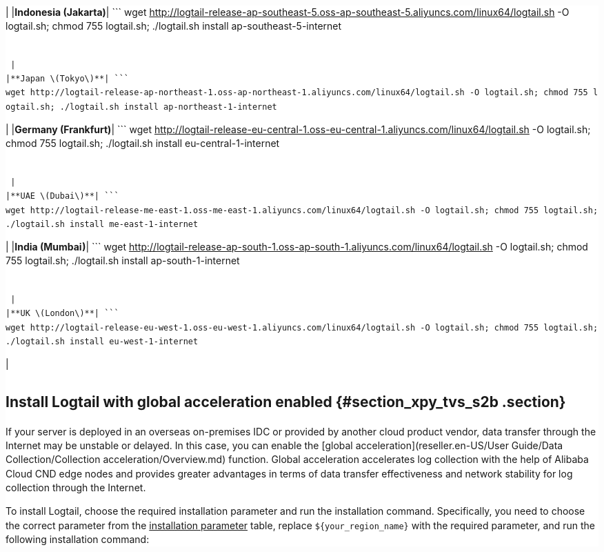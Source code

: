  |
|**Indonesia \(Jakarta\)**| ```
wget http://logtail-release-ap-southeast-5.oss-ap-southeast-5.aliyuncs.com/linux64/logtail.sh -O logtail.sh; chmod 755 logtail.sh; ./logtail.sh install ap-southeast-5-internet
```

 |
|**Japan \(Tokyo\)**| ```
wget http://logtail-release-ap-northeast-1.oss-ap-northeast-1.aliyuncs.com/linux64/logtail.sh -O logtail.sh; chmod 755 logtail.sh; ./logtail.sh install ap-northeast-1-internet
```

 |
|**Germany \(Frankfurt\)**| ```
wget http://logtail-release-eu-central-1.oss-eu-central-1.aliyuncs.com/linux64/logtail.sh -O logtail.sh; chmod 755 logtail.sh; ./logtail.sh install eu-central-1-internet
```

 |
|**UAE \(Dubai\)**| ```
wget http://logtail-release-me-east-1.oss-me-east-1.aliyuncs.com/linux64/logtail.sh -O logtail.sh; chmod 755 logtail.sh; ./logtail.sh install me-east-1-internet
```

 |
|**India \(Mumbai\)**| ```
wget http://logtail-release-ap-south-1.oss-ap-south-1.aliyuncs.com/linux64/logtail.sh -O logtail.sh; chmod 755 logtail.sh; ./logtail.sh install ap-south-1-internet
```

 |
|**UK \(London\)**| ```
wget http://logtail-release-eu-west-1.oss-eu-west-1.aliyuncs.com/linux64/logtail.sh -O logtail.sh; chmod 755 logtail.sh; ./logtail.sh install eu-west-1-internet
```

 |

## Install Logtail with global acceleration enabled {#section_xpy_tvs_s2b .section}

If your server is deployed in an overseas on-premises IDC or provided by another cloud product vendor, data transfer through the Internet may be unstable or delayed. In this case, you can enable the [global acceleration](reseller.en-US/User Guide/Data Collection/Collection acceleration/Overview.md) function. Global acceleration accelerates log collection with the help of Alibaba Cloud CND edge nodes and provides greater advantages in terms of data transfer effectiveness and network stability for log collection through the Internet.

To install Logtail, choose the required installation parameter and run the installation command. Specifically, you need to choose the correct parameter from the [installation parameter](#) table, replace `${your_region_name}` with the required parameter, and run the following installation command:
